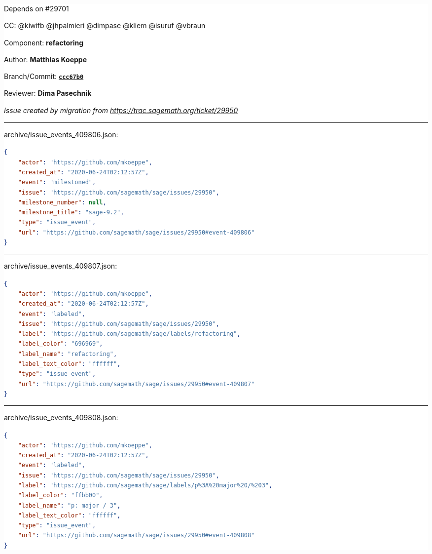 Depends on #29701

CC:  @kiwifb @jhpalmieri @dimpase @kliem @isuruf @vbraun

Component: **refactoring**

Author: **Matthias Koeppe**

Branch/Commit: **[`ccc67b0`](https://github.com/sagemath/sagetrac-mirror/commit/ccc67b0356373330164dd75060f574c184142473)**

Reviewer: **Dima Pasechnik**

_Issue created by migration from https://trac.sagemath.org/ticket/29950_





---

archive/issue_events_409806.json:
```json
{
    "actor": "https://github.com/mkoeppe",
    "created_at": "2020-06-24T02:12:57Z",
    "event": "milestoned",
    "issue": "https://github.com/sagemath/sage/issues/29950",
    "milestone_number": null,
    "milestone_title": "sage-9.2",
    "type": "issue_event",
    "url": "https://github.com/sagemath/sage/issues/29950#event-409806"
}
```



---

archive/issue_events_409807.json:
```json
{
    "actor": "https://github.com/mkoeppe",
    "created_at": "2020-06-24T02:12:57Z",
    "event": "labeled",
    "issue": "https://github.com/sagemath/sage/issues/29950",
    "label": "https://github.com/sagemath/sage/labels/refactoring",
    "label_color": "696969",
    "label_name": "refactoring",
    "label_text_color": "ffffff",
    "type": "issue_event",
    "url": "https://github.com/sagemath/sage/issues/29950#event-409807"
}
```



---

archive/issue_events_409808.json:
```json
{
    "actor": "https://github.com/mkoeppe",
    "created_at": "2020-06-24T02:12:57Z",
    "event": "labeled",
    "issue": "https://github.com/sagemath/sage/issues/29950",
    "label": "https://github.com/sagemath/sage/labels/p%3A%20major%20/%203",
    "label_color": "ffbb00",
    "label_name": "p: major / 3",
    "label_text_color": "ffffff",
    "type": "issue_event",
    "url": "https://github.com/sagemath/sage/issues/29950#event-409808"
}
```